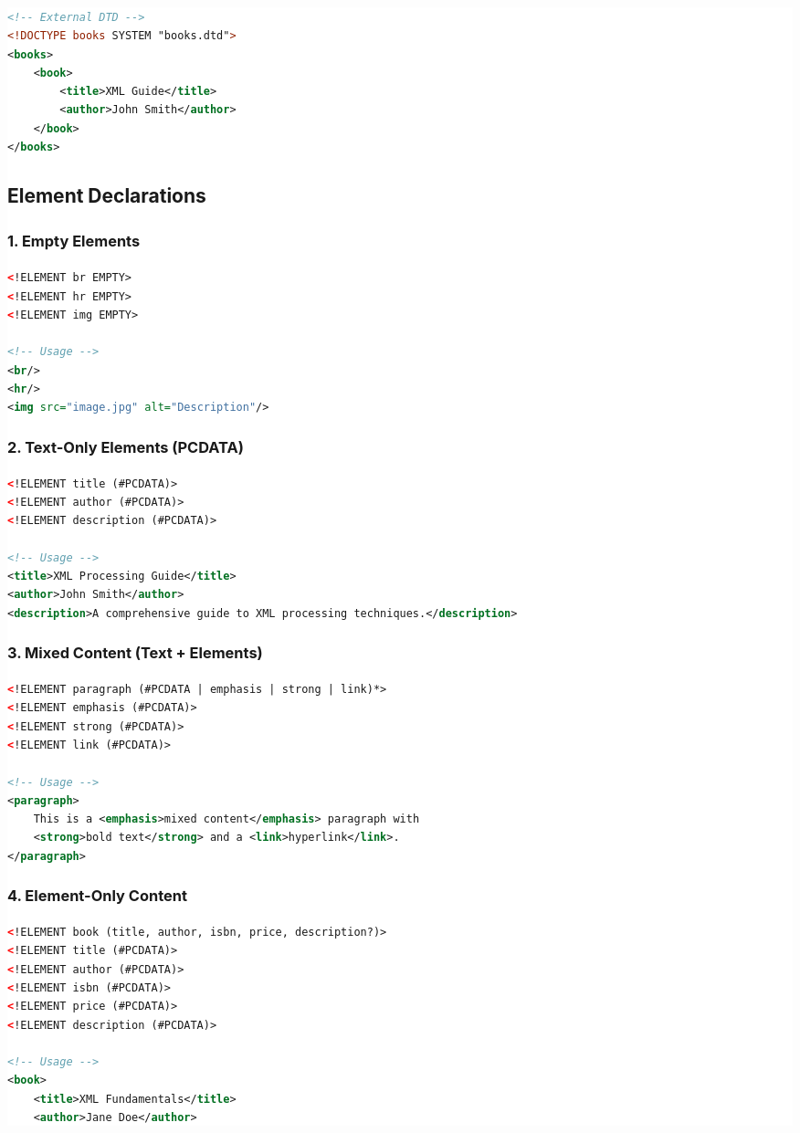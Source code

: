 ```xml
<!-- External DTD -->
<!DOCTYPE books SYSTEM "books.dtd">
<books>
    <book>
        <title>XML Guide</title>
        <author>John Smith</author>
    </book>
</books>
```

## Element Declarations

### 1. Empty Elements
```xml
<!ELEMENT br EMPTY>
<!ELEMENT hr EMPTY>
<!ELEMENT img EMPTY>

<!-- Usage -->
<br/>
<hr/>
<img src="image.jpg" alt="Description"/>
```

### 2. Text-Only Elements (PCDATA)
```xml
<!ELEMENT title (#PCDATA)>
<!ELEMENT author (#PCDATA)>
<!ELEMENT description (#PCDATA)>

<!-- Usage -->
<title>XML Processing Guide</title>
<author>John Smith</author>
<description>A comprehensive guide to XML processing techniques.</description>
```

### 3. Mixed Content (Text + Elements)
```xml
<!ELEMENT paragraph (#PCDATA | emphasis | strong | link)*>
<!ELEMENT emphasis (#PCDATA)>
<!ELEMENT strong (#PCDATA)>
<!ELEMENT link (#PCDATA)>

<!-- Usage -->
<paragraph>
    This is a <emphasis>mixed content</emphasis> paragraph with 
    <strong>bold text</strong> and a <link>hyperlink</link>.
</paragraph>
```

### 4. Element-Only Content
```xml
<!ELEMENT book (title, author, isbn, price, description?)>
<!ELEMENT title (#PCDATA)>
<!ELEMENT author (#PCDATA)>
<!ELEMENT isbn (#PCDATA)>
<!ELEMENT price (#PCDATA)>
<!ELEMENT description (#PCDATA)>

<!-- Usage -->
<book>
    <title>XML Fundamentals</title>
    <author>Jane Doe</author>
```